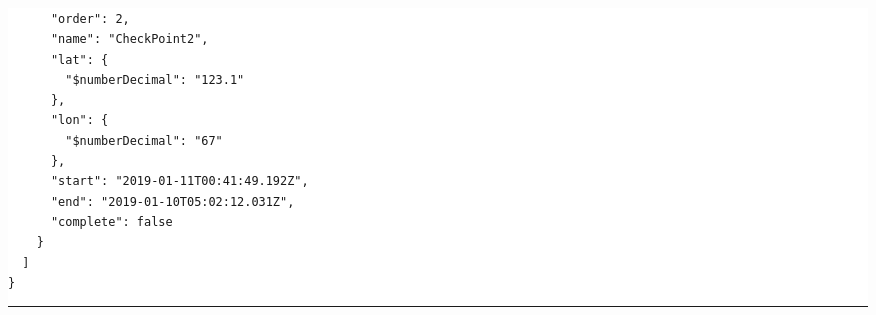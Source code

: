 ```
      "order": 2,
      "name": "CheckPoint2",
      "lat": {
        "$numberDecimal": "123.1"
      },
      "lon": {
        "$numberDecimal": "67"
      },
      "start": "2019-01-11T00:41:49.192Z",
      "end": "2019-01-10T05:02:12.031Z",
      "complete": false
    }
  ]
}
```

---
